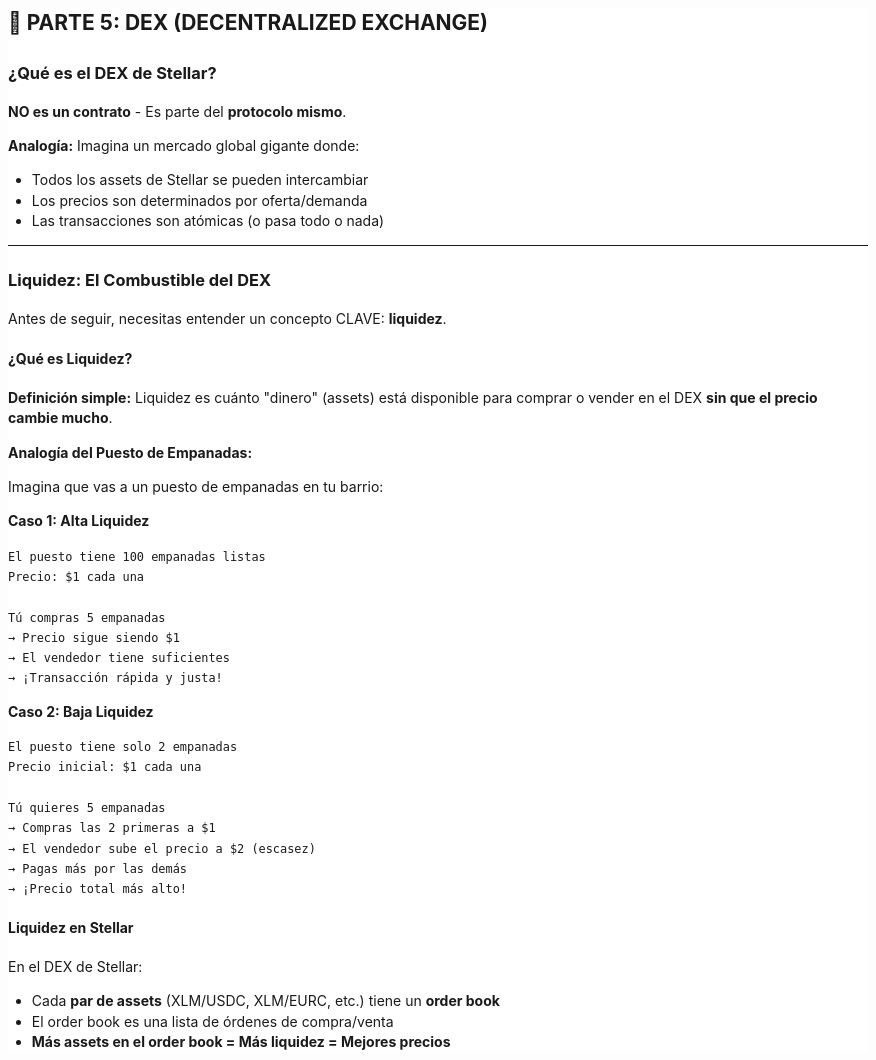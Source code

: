 
## 💱 PARTE 5: DEX (DECENTRALIZED EXCHANGE)

### ¿Qué es el DEX de Stellar?

**NO es un contrato** - Es parte del **protocolo mismo**.

**Analogía:**
Imagina un mercado global gigante donde:
- Todos los assets de Stellar se pueden intercambiar
- Los precios son determinados por oferta/demanda
- Las transacciones son atómicas (o pasa todo o nada)

---

### Liquidez: El Combustible del DEX

Antes de seguir, necesitas entender un concepto CLAVE: **liquidez**.

#### ¿Qué es Liquidez?

**Definición simple:**
Liquidez es cuánto "dinero" (assets) está disponible para comprar o vender en el DEX **sin que el precio cambie mucho**.

**Analogía del Puesto de Empanadas:**

Imagina que vas a un puesto de empanadas en tu barrio:

**Caso 1: Alta Liquidez**
```
El puesto tiene 100 empanadas listas
Precio: $1 cada una

Tú compras 5 empanadas
→ Precio sigue siendo $1
→ El vendedor tiene suficientes
→ ¡Transacción rápida y justa!
```

**Caso 2: Baja Liquidez**
```
El puesto tiene solo 2 empanadas
Precio inicial: $1 cada una

Tú quieres 5 empanadas
→ Compras las 2 primeras a $1
→ El vendedor sube el precio a $2 (escasez)
→ Pagas más por las demás
→ ¡Precio total más alto!
```

#### Liquidez en Stellar

En el DEX de Stellar:
- Cada **par de assets** (XLM/USDC, XLM/EURC, etc.) tiene un **order book**
- El order book es una lista de órdenes de compra/venta
- **Más assets en el order book = Más liquidez = Mejores precios**
